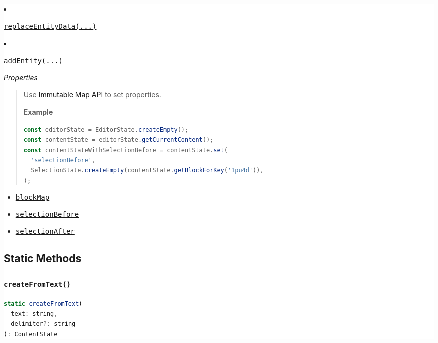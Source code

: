   <li>
    <a href="#replaceentitydata">
      <pre>replaceEntityData(...)</pre>
    </a>
  </li>
  <li>
    <a href="#addentity">
      <pre>addEntity(...)</pre>
    </a>
  </li>
</ul>

_Properties_

> Use [Immutable Map API](http://facebook.github.io/immutable-js/docs/#/Map) to
> set properties.
>
> **Example**
>
> ```js
> const editorState = EditorState.createEmpty();
> const contentState = editorState.getCurrentContent();
> const contentStateWithSelectionBefore = contentState.set(
>   'selectionBefore',
>   SelectionState.createEmpty(contentState.getBlockForKey('1pu4d')),
> );
> ```

<ul class="apiIndex">
  <li>
    <a href="#blockmap">
      <pre>blockMap</pre>
    </a>
  </li>
  <li>
    <a href="#selectionbefore">
      <pre>selectionBefore</pre>
    </a>
  </li>
  <li>
    <a href="#selectionafter">
      <pre>selectionAfter</pre>
    </a>
  </li>
</ul>

## Static Methods

### `createFromText()`

```js
static createFromText(
  text: string,
  delimiter?: string
): ContentState
```
